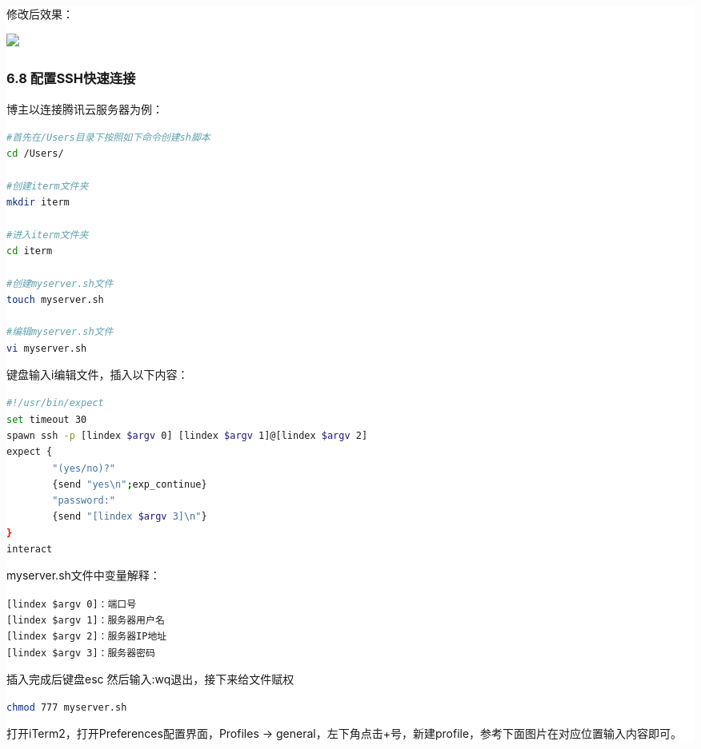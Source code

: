 修改后效果：

![](https://pic2.zhimg.com/80/v2-85d0649680f35b2379dfe28a9e814499_1440w.webp)

### **6.8 配置SSH快速连接**

博主以连接腾讯云服务器为例：

```bash
#首先在/Users目录下按照如下命令创建sh脚本
cd /Users/

#创建iterm文件夹
mkdir iterm
 
#进入iterm文件夹
cd iterm

#创建myserver.sh文件
touch myserver.sh

#编辑myserver.sh文件
vi myserver.sh
```

键盘输入i编辑文件，插入以下内容：

```bash
#!/usr/bin/expect
set timeout 30
spawn ssh -p [lindex $argv 0] [lindex $argv 1]@[lindex $argv 2]
expect {
        "(yes/no)?"
        {send "yes\n";exp_continue}
        "password:"
        {send "[lindex $argv 3]\n"}
}
interact
```

myserver.sh文件中变量解释：

```text
[lindex $argv 0]：端口号
[lindex $argv 1]：服务器用户名
[lindex $argv 2]：服务器IP地址
[lindex $argv 3]：服务器密码
```

插入完成后键盘esc 然后输入:wq退出，接下来给文件赋权

```bash
chmod 777 myserver.sh
```

打开iTerm2，打开Preferences配置界面，Profiles -> general，左下角点击+号，新建profile，参考下面图片在对应位置输入内容即可。
